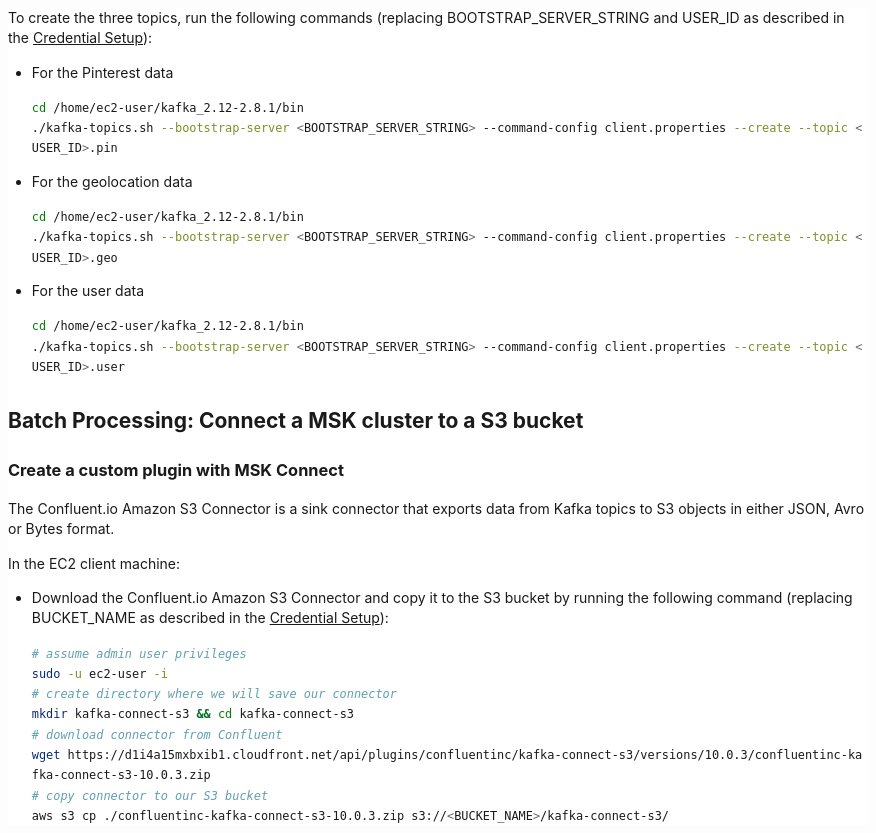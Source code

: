 To create the three topics, run the following commands (replacing BOOTSTRAP_SERVER_STRING and USER_ID as described in the [Credential Setup](#credential-setup)):

- For the Pinterest data

    ```bash
    cd /home/ec2-user/kafka_2.12-2.8.1/bin
    ./kafka-topics.sh --bootstrap-server <BOOTSTRAP_SERVER_STRING> --command-config client.properties --create --topic <USER_ID>.pin
    ```

- For the geolocation data

    ```bash
    cd /home/ec2-user/kafka_2.12-2.8.1/bin
    ./kafka-topics.sh --bootstrap-server <BOOTSTRAP_SERVER_STRING> --command-config client.properties --create --topic <USER_ID>.geo
    ```

- For the user data

    ```bash
    cd /home/ec2-user/kafka_2.12-2.8.1/bin
    ./kafka-topics.sh --bootstrap-server <BOOTSTRAP_SERVER_STRING> --command-config client.properties --create --topic <USER_ID>.user
    ```

## Batch Processing: Connect a MSK cluster to a S3 bucket

### Create a custom plugin with MSK Connect

The Confluent.io Amazon S3 Connector is a sink connector that exports data from Kafka topics to S3 objects in either JSON, Avro or Bytes format.

In the EC2 client machine:

- Download the Confluent.io Amazon S3 Connector and copy it to the S3 bucket by running the following command (replacing BUCKET_NAME as described in the [Credential Setup](#credential-setup)):

    ```bash
    # assume admin user privileges
    sudo -u ec2-user -i
    # create directory where we will save our connector
    mkdir kafka-connect-s3 && cd kafka-connect-s3
    # download connector from Confluent
    wget https://d1i4a15mxbxib1.cloudfront.net/api/plugins/confluentinc/kafka-connect-s3/versions/10.0.3/confluentinc-kafka-connect-s3-10.0.3.zip
    # copy connector to our S3 bucket
    aws s3 cp ./confluentinc-kafka-connect-s3-10.0.3.zip s3://<BUCKET_NAME>/kafka-connect-s3/
    ```
